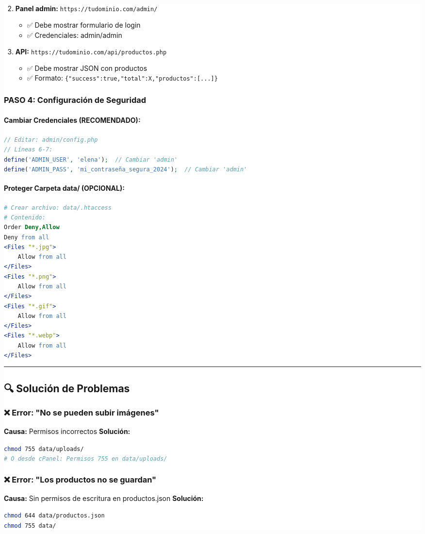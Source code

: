 2. **Panel admin:** `https://tudominio.com/admin/`
   - ✅ Debe mostrar formulario de login
   - ✅ Credenciales: admin/admin

3. **API:** `https://tudominio.com/api/productos.php`
   - ✅ Debe mostrar JSON con productos
   - ✅ Formato: `{"success":true,"total":X,"productos":[...]}`

### **PASO 4: Configuración de Seguridad**

#### **Cambiar Credenciales (RECOMENDADO):**
```php
// Editar: admin/config.php
// Líneas 6-7:
define('ADMIN_USER', 'elena');  // Cambiar 'admin'
define('ADMIN_PASS', 'mi_contraseña_segura_2024');  // Cambiar 'admin'
```

#### **Proteger Carpeta data/ (OPCIONAL):**
```apache
# Crear archivo: data/.htaccess
# Contenido:
Order Deny,Allow
Deny from all
<Files "*.jpg">
    Allow from all
</Files>
<Files "*.png">
    Allow from all
</Files>
<Files "*.gif">
    Allow from all
</Files>
<Files "*.webp">
    Allow from all
</Files>
```

---

## 🔍 Solución de Problemas

### **❌ Error: "No se pueden subir imágenes"**
**Causa:** Permisos incorrectos
**Solución:**
```bash
chmod 755 data/uploads/
# O desde cPanel: Permisos 755 en data/uploads/
```

### **❌ Error: "Los productos no se guardan"**
**Causa:** Sin permisos de escritura en productos.json
**Solución:**
```bash
chmod 644 data/productos.json
chmod 755 data/
```
